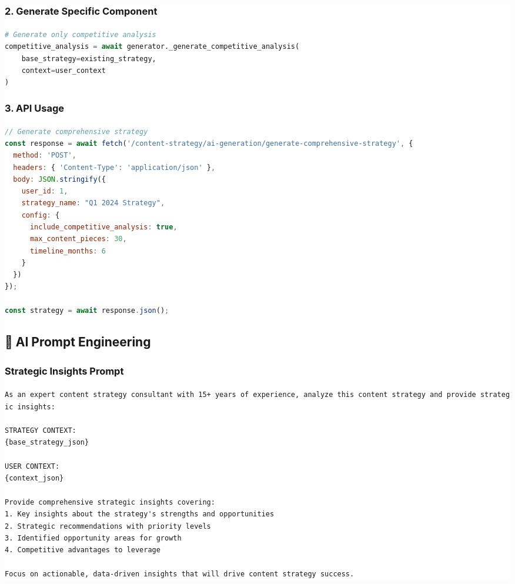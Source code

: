 ### **2. Generate Specific Component**
```python
# Generate only competitive analysis
competitive_analysis = await generator._generate_competitive_analysis(
    base_strategy=existing_strategy,
    context=user_context
)
```

### **3. API Usage**
```javascript
// Generate comprehensive strategy
const response = await fetch('/content-strategy/ai-generation/generate-comprehensive-strategy', {
  method: 'POST',
  headers: { 'Content-Type': 'application/json' },
  body: JSON.stringify({
    user_id: 1,
    strategy_name: "Q1 2024 Strategy",
    config: {
      include_competitive_analysis: true,
      max_content_pieces: 30,
      timeline_months: 6
    }
  })
});

const strategy = await response.json();
```

## 🎯 **AI Prompt Engineering**

### **Strategic Insights Prompt**
```
As an expert content strategy consultant with 15+ years of experience, analyze this content strategy and provide strategic insights:

STRATEGY CONTEXT:
{base_strategy_json}

USER CONTEXT:
{context_json}

Provide comprehensive strategic insights covering:
1. Key insights about the strategy's strengths and opportunities
2. Strategic recommendations with priority levels
3. Identified opportunity areas for growth
4. Competitive advantages to leverage

Focus on actionable, data-driven insights that will drive content strategy success.
```
